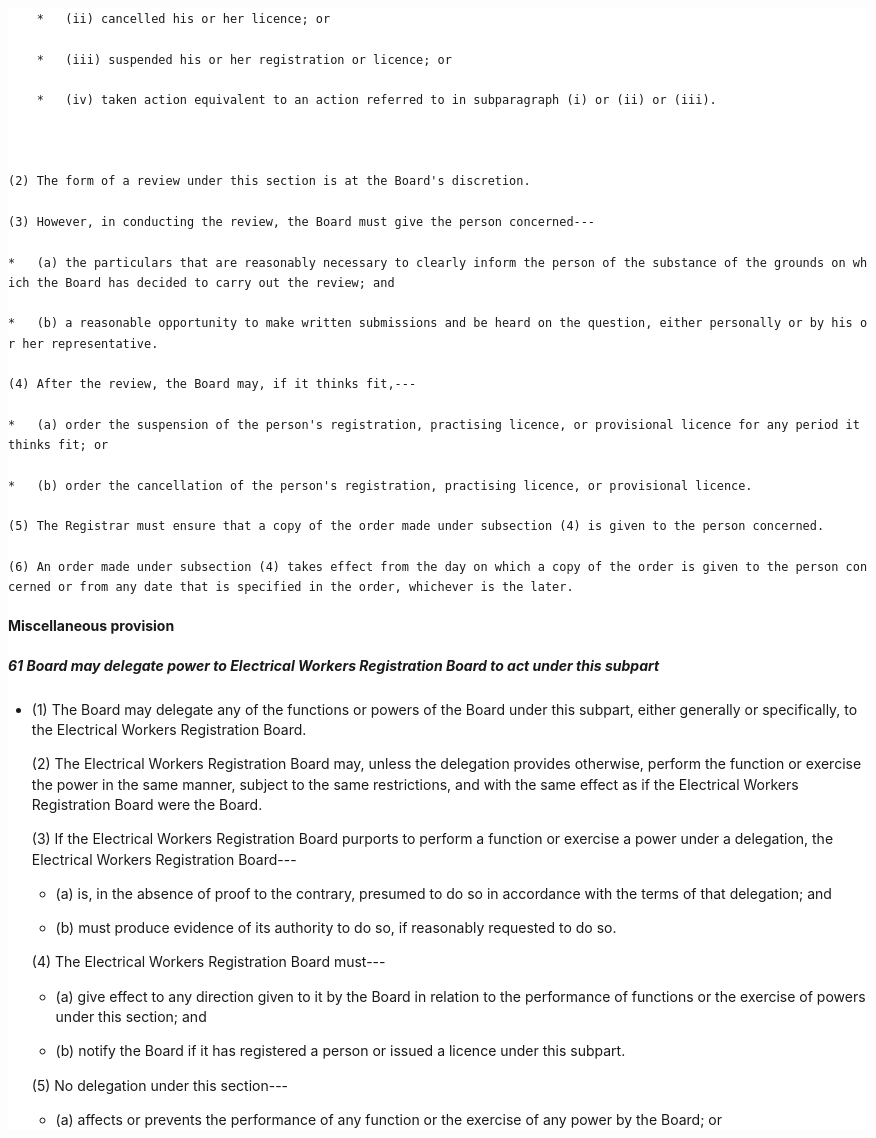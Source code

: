         *   (ii) cancelled his or her licence; or
        
        *   (iii) suspended his or her registration or licence; or
        
        *   (iv) taken action equivalent to an action referred to in subparagraph (i) or (ii) or (iii).
        
        
    
    (2) The form of a review under this section is at the Board's discretion.
    
    (3) However, in conducting the review, the Board must give the person concerned---
        
    *   (a) the particulars that are reasonably necessary to clearly inform the person of the substance of the grounds on which the Board has decided to carry out the review; and
    
    *   (b) a reasonable opportunity to make written submissions and be heard on the question, either personally or by his or her representative.
    
    (4) After the review, the Board may, if it thinks fit,---
        
    *   (a) order the suspension of the person's registration, practising licence, or provisional licence for any period it thinks fit; or
    
    *   (b) order the cancellation of the person's registration, practising licence, or provisional licence.
    
    (5) The Registrar must ensure that a copy of the order made under subsection (4) is given to the person concerned.
    
    (6) An order made under subsection (4) takes effect from the day on which a copy of the order is given to the person concerned or from any date that is specified in the order, whichever is the later.

#### Miscellaneous provision

##### 61 Board may delegate power to Electrical Workers Registration Board to act under this subpart
    
*   (1) The Board may delegate any of the functions or powers of the Board under this subpart, either generally or specifically, to the Electrical Workers Registration Board.
    
    (2) The Electrical Workers Registration Board may, unless the delegation provides otherwise, perform the function or exercise the power in the same manner, subject to the same restrictions, and with the same effect as if the Electrical Workers Registration Board were the Board.
    
    (3) If the Electrical Workers Registration Board purports to perform a function or exercise a power under a delegation, the Electrical Workers Registration Board---
        
    *   (a) is, in the absence of proof to the contrary, presumed to do so in accordance with the terms of that delegation; and
    
    *   (b) must produce evidence of its authority to do so, if reasonably requested to do so.
    
    (4) The Electrical Workers Registration Board must---
        
    *   (a) give effect to any direction given to it by the Board in relation to the performance of functions or the exercise of powers under this section; and
    
    *   (b) notify the Board if it has registered a person or issued a licence under this subpart.
    
    (5) No delegation under this section---
        
    *   (a) affects or prevents the performance of any function or the exercise of any power by the Board; or
    
